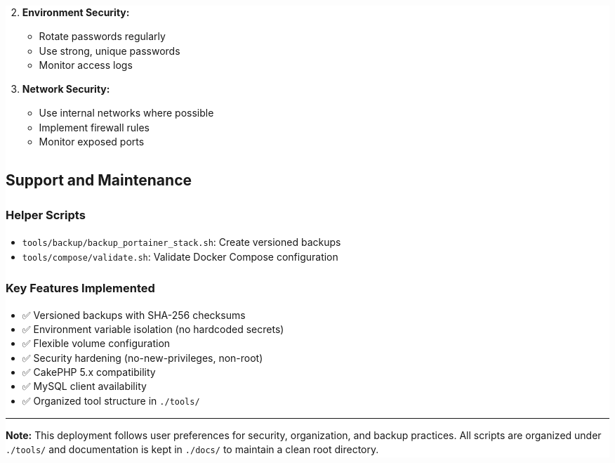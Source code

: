 2. **Environment Security:**
   - Rotate passwords regularly
   - Use strong, unique passwords
   - Monitor access logs

3. **Network Security:**
   - Use internal networks where possible
   - Implement firewall rules
   - Monitor exposed ports

## Support and Maintenance

### Helper Scripts
- `tools/backup/backup_portainer_stack.sh`: Create versioned backups
- `tools/compose/validate.sh`: Validate Docker Compose configuration

### Key Features Implemented
- ✅ Versioned backups with SHA-256 checksums
- ✅ Environment variable isolation (no hardcoded secrets)
- ✅ Flexible volume configuration
- ✅ Security hardening (no-new-privileges, non-root)
- ✅ CakePHP 5.x compatibility
- ✅ MySQL client availability
- ✅ Organized tool structure in `./tools/`

---

**Note:** This deployment follows user preferences for security, organization, and backup practices. All scripts are organized under `./tools/` and documentation is kept in `./docs/` to maintain a clean root directory.